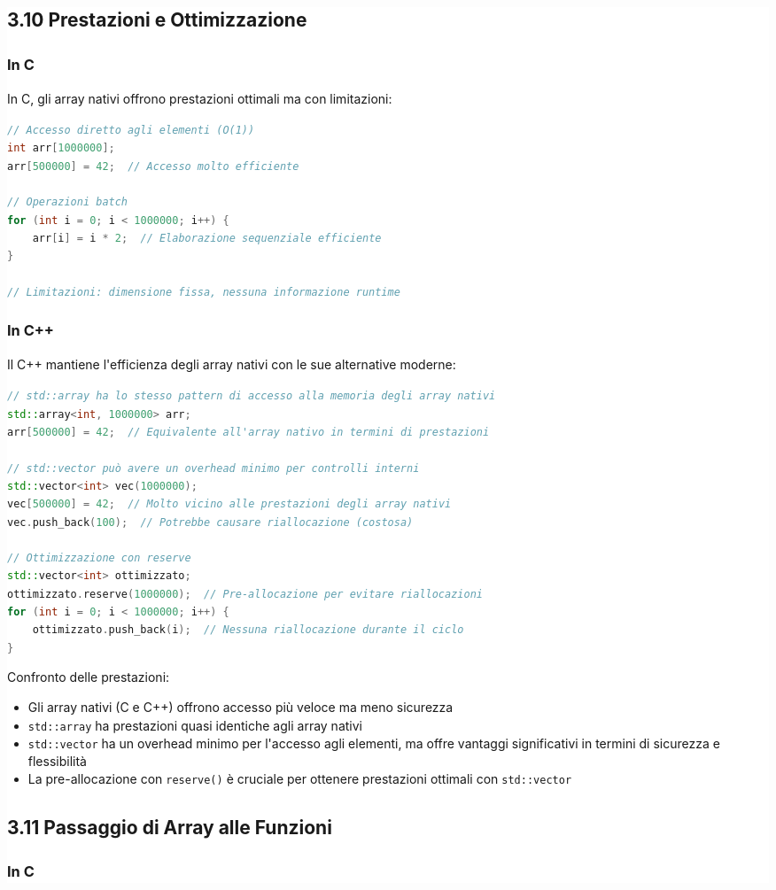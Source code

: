 ## 3.10 Prestazioni e Ottimizzazione

### In C

In C, gli array nativi offrono prestazioni ottimali ma con limitazioni:

```c
// Accesso diretto agli elementi (O(1))
int arr[1000000];
arr[500000] = 42;  // Accesso molto efficiente

// Operazioni batch
for (int i = 0; i < 1000000; i++) {
    arr[i] = i * 2;  // Elaborazione sequenziale efficiente
}

// Limitazioni: dimensione fissa, nessuna informazione runtime
```

### In C++

Il C++ mantiene l'efficienza degli array nativi con le sue alternative moderne:

```cpp
// std::array ha lo stesso pattern di accesso alla memoria degli array nativi
std::array<int, 1000000> arr;
arr[500000] = 42;  // Equivalente all'array nativo in termini di prestazioni

// std::vector può avere un overhead minimo per controlli interni
std::vector<int> vec(1000000);
vec[500000] = 42;  // Molto vicino alle prestazioni degli array nativi
vec.push_back(100);  // Potrebbe causare riallocazione (costosa)

// Ottimizzazione con reserve
std::vector<int> ottimizzato;
ottimizzato.reserve(1000000);  // Pre-allocazione per evitare riallocazioni
for (int i = 0; i < 1000000; i++) {
    ottimizzato.push_back(i);  // Nessuna riallocazione durante il ciclo
}
```

Confronto delle prestazioni:
- Gli array nativi (C e C++) offrono accesso più veloce ma meno sicurezza
- `std::array` ha prestazioni quasi identiche agli array nativi
- `std::vector` ha un overhead minimo per l'accesso agli elementi, ma offre vantaggi significativi in termini di sicurezza e flessibilità
- La pre-allocazione con `reserve()` è cruciale per ottenere prestazioni ottimali con `std::vector`

## 3.11 Passaggio di Array alle Funzioni

### In C
